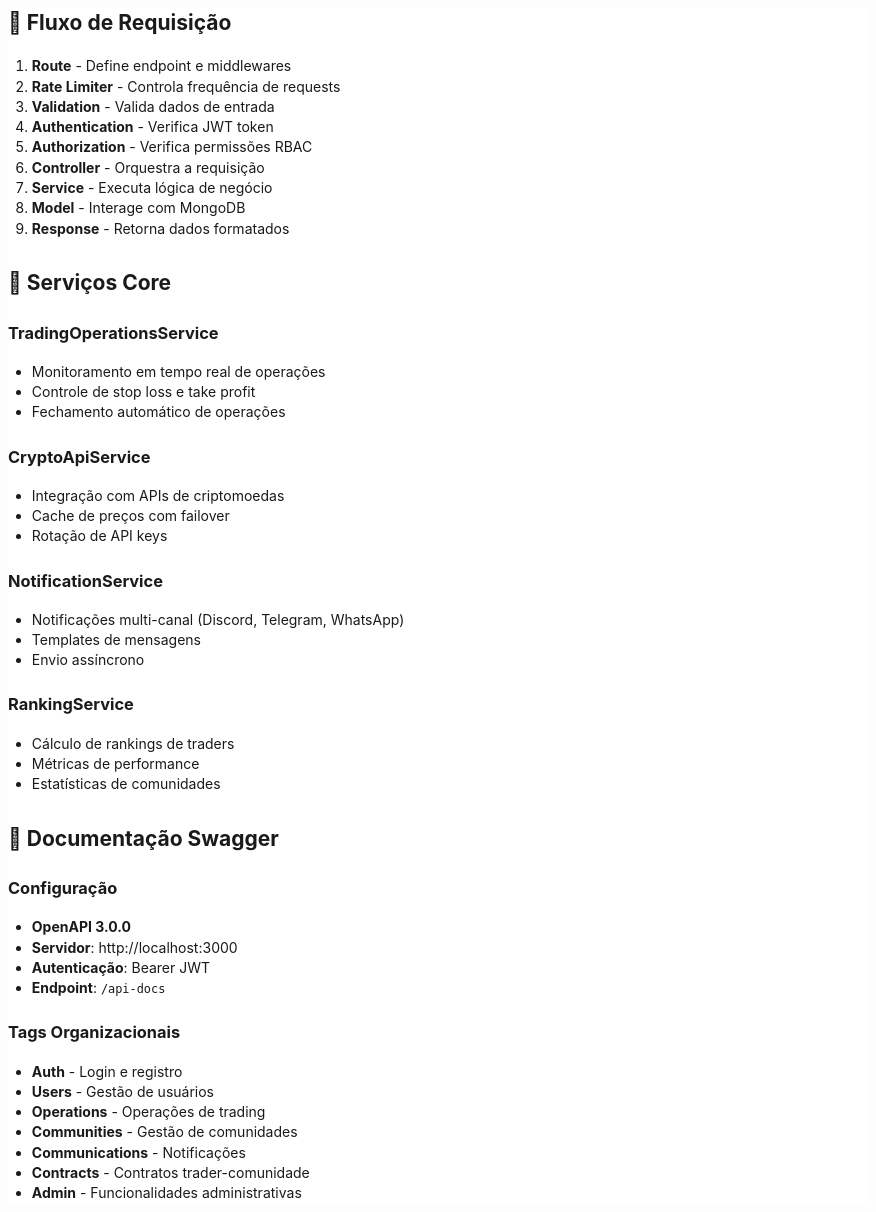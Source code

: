 ## 🔄 Fluxo de Requisição

1. **Route** - Define endpoint e middlewares
2. **Rate Limiter** - Controla frequência de requests
3. **Validation** - Valida dados de entrada
4. **Authentication** - Verifica JWT token
5. **Authorization** - Verifica permissões RBAC
6. **Controller** - Orquestra a requisição
7. **Service** - Executa lógica de negócio
8. **Model** - Interage com MongoDB
9. **Response** - Retorna dados formatados

## 🚀 Serviços Core

### TradingOperationsService
- Monitoramento em tempo real de operações
- Controle de stop loss e take profit
- Fechamento automático de operações

### CryptoApiService
- Integração com APIs de criptomoedas
- Cache de preços com failover
- Rotação de API keys

### NotificationService
- Notificações multi-canal (Discord, Telegram, WhatsApp)
- Templates de mensagens
- Envio assíncrono

### RankingService
- Cálculo de rankings de traders
- Métricas de performance
- Estatísticas de comunidades

## 📝 Documentação Swagger

### Configuração
- **OpenAPI 3.0.0**
- **Servidor**: http://localhost:3000
- **Autenticação**: Bearer JWT
- **Endpoint**: `/api-docs`

### Tags Organizacionais
- **Auth** - Login e registro
- **Users** - Gestão de usuários
- **Operations** - Operações de trading
- **Communities** - Gestão de comunidades
- **Communications** - Notificações
- **Contracts** - Contratos trader-comunidade
- **Admin** - Funcionalidades administrativas
